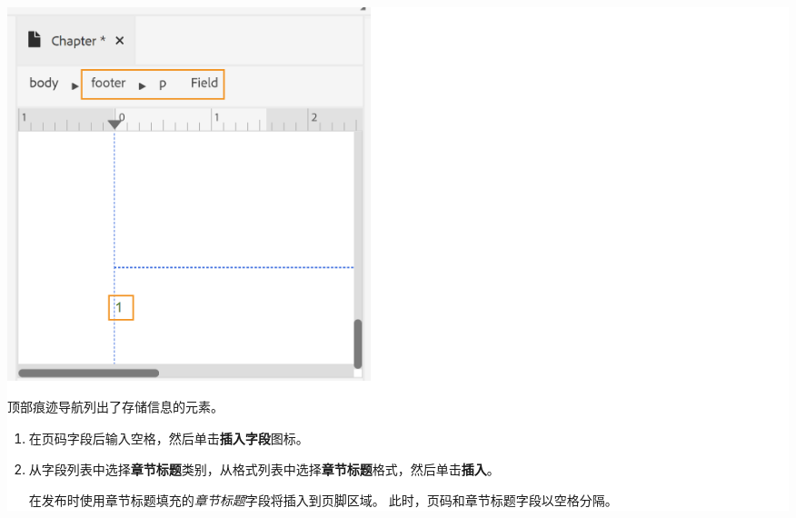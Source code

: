    <img src="./assets/page-number-field-in-footer.png" width="400">

   顶部痕迹导航列出了存储信息的元素。

1. 在页码字段后输入空格，然后单击&#x200B;**插入字段**&#x200B;图标。

1. 从字段列表中选择&#x200B;**章节标题**&#x200B;类别，从格式列表中选择&#x200B;**章节标题**&#x200B;格式，然后单击&#x200B;**插入**。

   在发布时使用章节标题填充的&#x200B;_章节标题_&#x200B;字段将插入到页脚区域。 此时，页码和章节标题字段以空格分隔。
